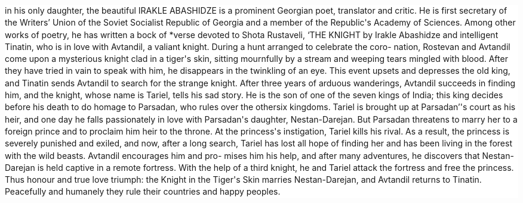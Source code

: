 in his only daughter, the beautiful 
IRAKLE ABASHIDZE is a prominent Georgian 
poet, translator and critic. He is first 
secretary of the Writers’ Union of the Soviet 
Socialist Republic of Georgia and a member 
of the Republic's Academy of Sciences. 
Among other works of poetry, he has written 
a bock of *verse devoted to Shota Rustaveli, 
‘THE KNIGHT 
by Irakle 
Abashidze 
and intelligent Tinatin, who is in love 
with Avtandil, a valiant knight. During 
a hunt arranged to celebrate the coro- 
nation, Rostevan and Avtandil come 
upon a mysterious knight clad in a 
tiger's skin, sitting mournfully by a 
stream and weeping tears mingled 
with blood. After they have tried 
in vain to speak with him, he 
disappears in the twinkling of an eye. 
This event upsets and depresses 
the old king, and Tinatin sends 
Avtandil to search for the strange 
knight. After three years of arduous 
wanderings, Avtandil succeeds in 
finding him, and the knight, whose 
name is Tariel, tells his sad story. 
He is the son of one of the seven 
kings of India; this king decides 
before his death to do homage to 
Parsadan, who rules over the othersix 
kingdoms. Tariel is brought up at 
Parsadan’'s court as his heir, and one 
day he falls passionately in love with 
Parsadan's daughter, Nestan-Darejan. 
But Parsadan threatens to marry her 
to a foreign prince and to proclaim 
him heir to the throne. At the 
princess's instigation, Tariel kills his 
rival. As a result, the princess is 
severely punished and exiled, and 
now, after a long search, Tariel has 
lost all hope of finding her and has 
been living in the forest with the 
wild beasts. 
Avtandil encourages him and pro- 
mises him his help, and after many 
adventures, he discovers that Nestan- 
Darejan is held captive in a remote 
fortress. With the help of a third 
knight, he and Tariel attack the 
fortress and free the princess. Thus 
honour and true love triumph: the 
Knight in the Tiger's Skin marries 
Nestan-Darejan, and Avtandil returns 
to Tinatin. Peacefully and humanely 
they rule their countries and happy 
peoples. 
  